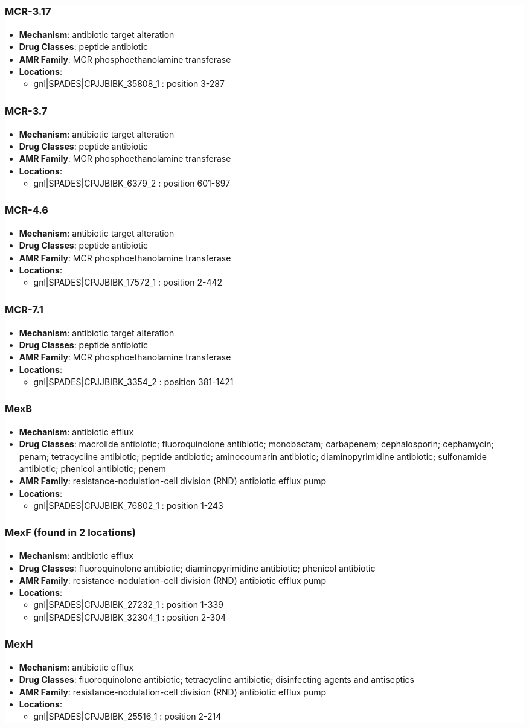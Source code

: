 ### MCR-3.17
- **Mechanism**: antibiotic target alteration
- **Drug Classes**: peptide antibiotic
- **AMR Family**: MCR phosphoethanolamine transferase
- **Locations**:
  - gnl|SPADES|CPJJBIBK_35808_1 : position 3-287

### MCR-3.7
- **Mechanism**: antibiotic target alteration
- **Drug Classes**: peptide antibiotic
- **AMR Family**: MCR phosphoethanolamine transferase
- **Locations**:
  - gnl|SPADES|CPJJBIBK_6379_2 : position 601-897

### MCR-4.6
- **Mechanism**: antibiotic target alteration
- **Drug Classes**: peptide antibiotic
- **AMR Family**: MCR phosphoethanolamine transferase
- **Locations**:
  - gnl|SPADES|CPJJBIBK_17572_1 : position 2-442

### MCR-7.1
- **Mechanism**: antibiotic target alteration
- **Drug Classes**: peptide antibiotic
- **AMR Family**: MCR phosphoethanolamine transferase
- **Locations**:
  - gnl|SPADES|CPJJBIBK_3354_2 : position 381-1421

### MexB
- **Mechanism**: antibiotic efflux
- **Drug Classes**: macrolide antibiotic; fluoroquinolone antibiotic; monobactam; carbapenem; cephalosporin; cephamycin; penam; tetracycline antibiotic; peptide antibiotic; aminocoumarin antibiotic; diaminopyrimidine antibiotic; sulfonamide antibiotic; phenicol antibiotic; penem
- **AMR Family**: resistance-nodulation-cell division (RND) antibiotic efflux pump
- **Locations**:
  - gnl|SPADES|CPJJBIBK_76802_1 : position 1-243

### MexF (found in 2 locations)
- **Mechanism**: antibiotic efflux
- **Drug Classes**: fluoroquinolone antibiotic; diaminopyrimidine antibiotic; phenicol antibiotic
- **AMR Family**: resistance-nodulation-cell division (RND) antibiotic efflux pump
- **Locations**:
  - gnl|SPADES|CPJJBIBK_27232_1 : position 1-339
  - gnl|SPADES|CPJJBIBK_32304_1 : position 2-304

### MexH
- **Mechanism**: antibiotic efflux
- **Drug Classes**: fluoroquinolone antibiotic; tetracycline antibiotic; disinfecting agents and antiseptics
- **AMR Family**: resistance-nodulation-cell division (RND) antibiotic efflux pump
- **Locations**:
  - gnl|SPADES|CPJJBIBK_25516_1 : position 2-214
